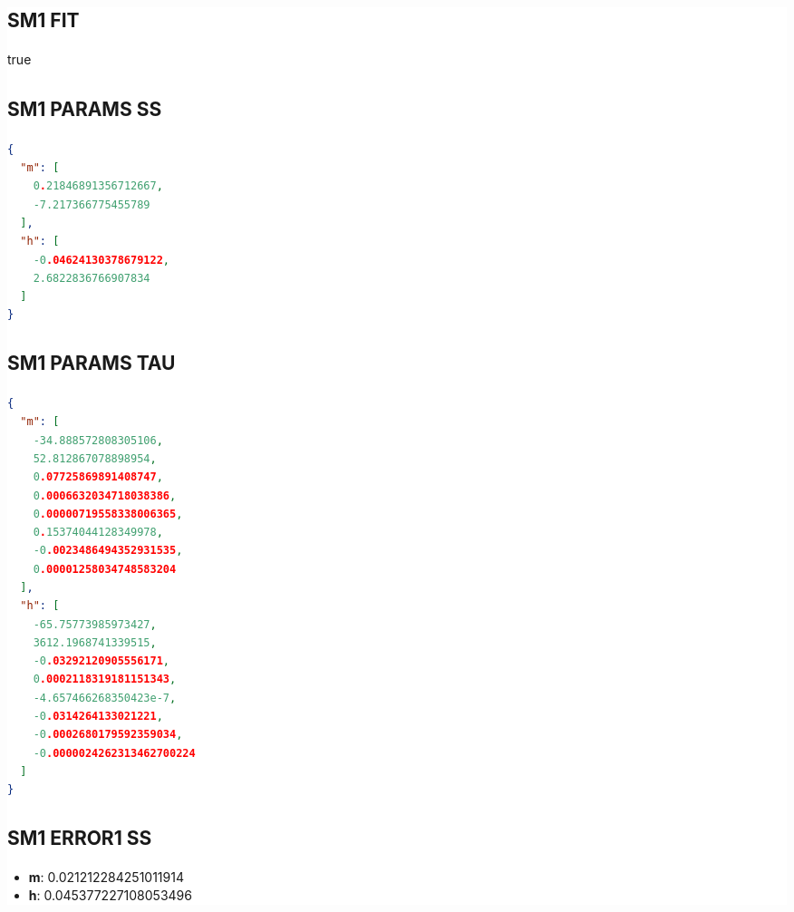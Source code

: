 ## SM1 FIT

true

## SM1 PARAMS SS

```json
{
  "m": [
    0.21846891356712667,
    -7.217366775455789
  ],
  "h": [
    -0.04624130378679122,
    2.6822836766907834
  ]
}
```

## SM1 PARAMS TAU

```json
{
  "m": [
    -34.888572808305106,
    52.812867078898954,
    0.07725869891408747,
    0.0006632034718038386,
    0.00000719558338006365,
    0.15374044128349978,
    -0.0023486494352931535,
    0.00001258034748583204
  ],
  "h": [
    -65.75773985973427,
    3612.1968741339515,
    -0.03292120905556171,
    0.0002118319181151343,
    -4.657466268350423e-7,
    -0.0314264133021221,
    -0.0002680179592359034,
    -0.0000024262313462700224
  ]
}
```

## SM1 ERROR1 SS

- **m**: 0.021212284251011914
- **h**: 0.045377227108053496
